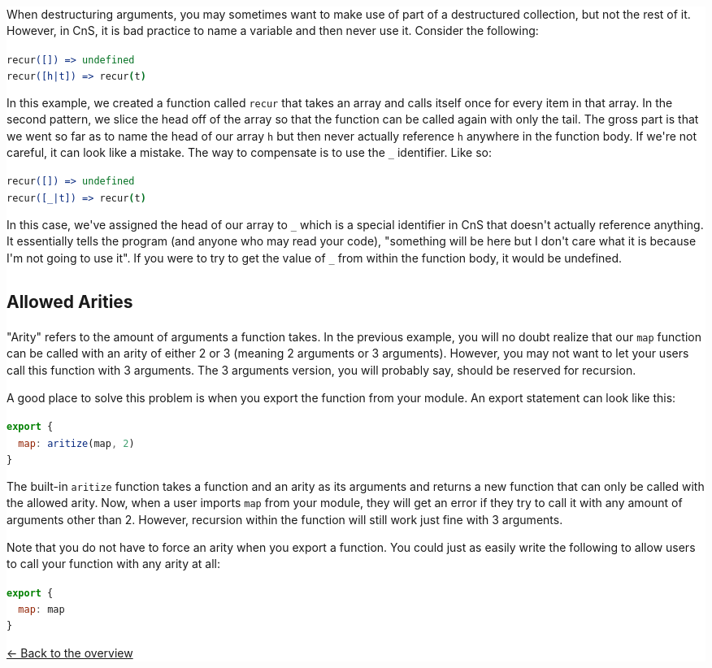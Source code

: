When destructuring arguments, you may sometimes want to make use of part of a destructured collection, but not the rest of it. However, in CnS, it is bad practice to name a variable and then never use it. Consider the following:

```coffeescript
recur([]) => undefined
recur([h|t]) => recur(t)
```

In this example, we created a function called `recur` that takes an array and calls itself once for every item in that array. In the second pattern, we slice the head off of the array so that the function can be called again with only the tail. The gross part is that we went so far as to name the head of our array `h` but then never actually reference `h` anywhere in the function body. If we're not careful, it can look like a mistake. The way to compensate is to use the `_` identifier. Like so:

```coffeescript
recur([]) => undefined
recur([_|t]) => recur(t)
```

In this case, we've assigned the head of our array to `_` which is a special identifier in CnS that doesn't actually reference anything. It essentially tells the program (and anyone who may read your code), "something will be here but I don't care what it is because I'm not going to use it". If you were to try to get the value of `_` from within the function body, it would be undefined.

## Allowed Arities

"Arity" refers to the amount of arguments a function takes. In the previous example, you will no doubt realize that our `map` function can be called with an arity of either 2 or 3 (meaning 2 arguments or 3 arguments). However, you may not want to let your users call this function with 3 arguments. The 3 arguments version, you will probably say, should be reserved for recursion.

A good place to solve this problem is when you export the function from your module. An export statement can look like this:

```javascript
export {
  map: aritize(map, 2)
}
```

The built-in `aritize` function takes a function and an arity as its arguments and returns a new function that can only be called with the allowed arity. Now, when a user imports `map` from your module, they will get an error if they try to call it with any amount of arguments other than 2. However, recursion within the function will still work just fine with 3 arguments.

Note that you do not have to force an arity when you export a function. You could just as easily write the following to allow users to call your function with any arity at all:

```javascript
export {
  map: map
}
```

[<- Back to the overview](overview.md)
